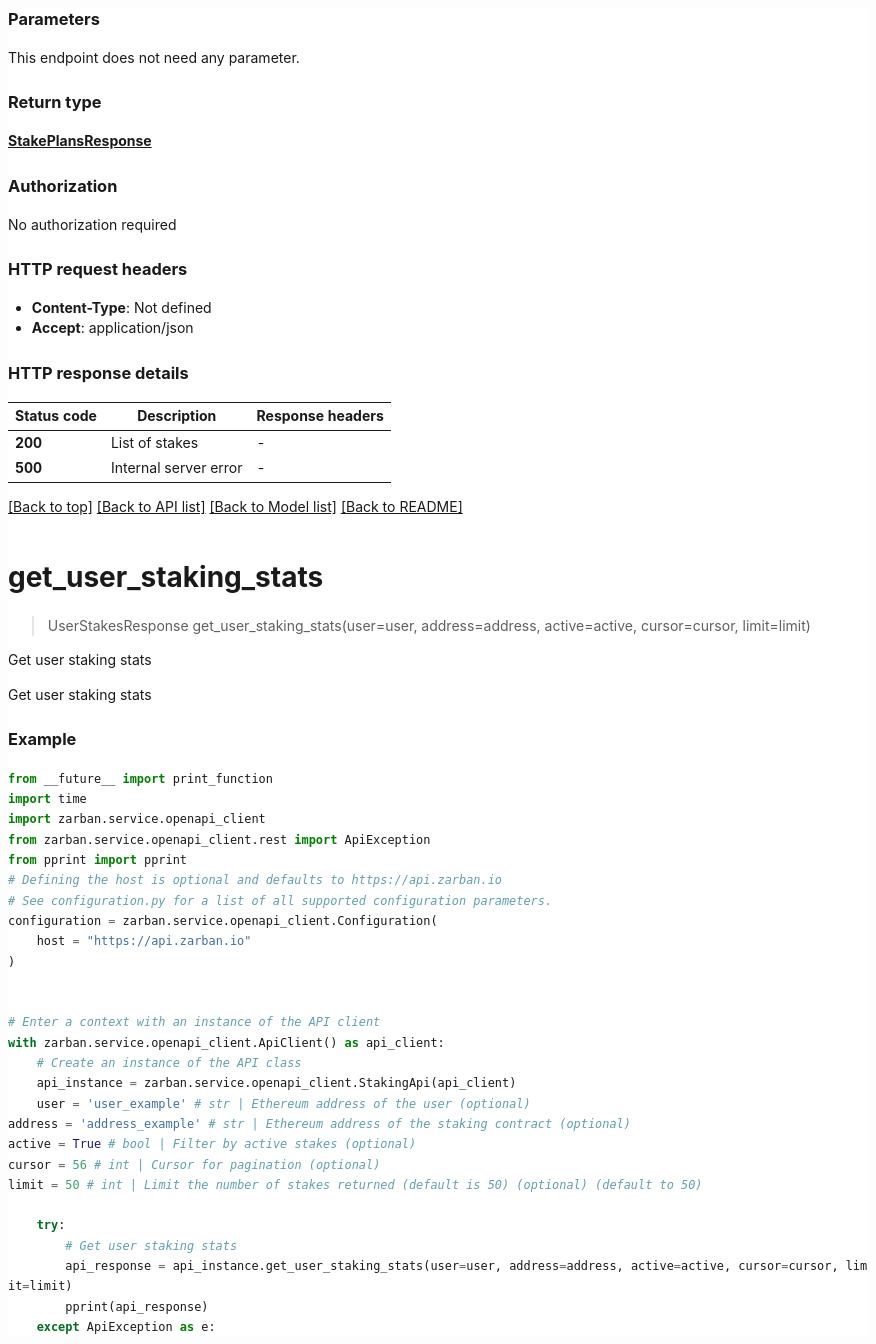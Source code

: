 ### Parameters
This endpoint does not need any parameter.

### Return type

[**StakePlansResponse**](StakePlansResponse.md)

### Authorization

No authorization required

### HTTP request headers

 - **Content-Type**: Not defined
 - **Accept**: application/json

### HTTP response details
| Status code | Description | Response headers |
|-------------|-------------|------------------|
**200** | List of stakes |  -  |
**500** | Internal server error |  -  |

[[Back to top]](#) [[Back to API list]](../README.md#documentation-for-api-endpoints) [[Back to Model list]](../README.md#documentation-for-models) [[Back to README]](../README.md)

# **get_user_staking_stats**
> UserStakesResponse get_user_staking_stats(user=user, address=address, active=active, cursor=cursor, limit=limit)

Get user staking stats

Get user staking stats

### Example

```python
from __future__ import print_function
import time
import zarban.service.openapi_client
from zarban.service.openapi_client.rest import ApiException
from pprint import pprint
# Defining the host is optional and defaults to https://api.zarban.io
# See configuration.py for a list of all supported configuration parameters.
configuration = zarban.service.openapi_client.Configuration(
    host = "https://api.zarban.io"
)


# Enter a context with an instance of the API client
with zarban.service.openapi_client.ApiClient() as api_client:
    # Create an instance of the API class
    api_instance = zarban.service.openapi_client.StakingApi(api_client)
    user = 'user_example' # str | Ethereum address of the user (optional)
address = 'address_example' # str | Ethereum address of the staking contract (optional)
active = True # bool | Filter by active stakes (optional)
cursor = 56 # int | Cursor for pagination (optional)
limit = 50 # int | Limit the number of stakes returned (default is 50) (optional) (default to 50)

    try:
        # Get user staking stats
        api_response = api_instance.get_user_staking_stats(user=user, address=address, active=active, cursor=cursor, limit=limit)
        pprint(api_response)
    except ApiException as e:
```
